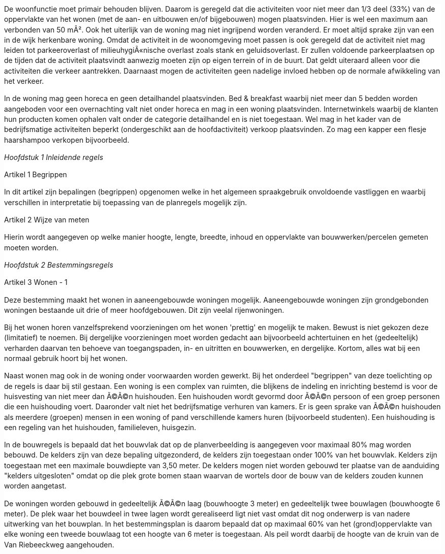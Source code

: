 De woonfunctie moet primair behouden blijven. Daarom is geregeld dat die activiteiten voor niet meer dan 1/3 deel (33%) van de oppervlakte van het wonen (met de aan\- en uitbouwen en/of bijgebouwen) mogen plaatsvinden. Hier is wel een maximum aan verbonden van 50 mÂ². Ook het uiterlijk van de woning mag niet ingrijpend worden veranderd. Er moet altijd sprake zijn van een in de wijk herkenbare woning. Omdat de activiteit in de woonomgeving moet passen is ook geregeld dat de activiteit niet mag leiden tot parkeeroverlast of milieuhygiÃ«nische overlast zoals stank en geluidsoverlast. Er zullen voldoende parkeerplaatsen op de tijden dat de activiteit plaatsvindt aanwezig moeten zijn op eigen terrein of in de buurt. Dat geldt uiteraard alleen voor die activiteiten die verkeer aantrekken. Daarnaast mogen de activiteiten geen nadelige invloed hebben op de normale afwikkeling van het verkeer.

In de woning mag geen horeca en geen detailhandel plaatsvinden. Bed \& breakfast waarbij niet meer dan 5 bedden worden aangeboden voor een overnachting valt niet onder horeca en mag in een woning plaatsvinden. Internetwinkels waarbij de klanten hun producten komen ophalen valt onder de categorie detailhandel en is niet toegestaan. Wel mag in het kader van de bedrijfsmatige activiteiten beperkt (ondergeschikt aan de hoofdactiviteit) verkoop plaatsvinden. Zo mag een kapper een flesje haarshampoo verkopen bijvoorbeeld.

*Hoofdstuk 1 Inleidende regels*

Artikel 1 Begrippen

In dit artikel zijn bepalingen (begrippen) opgenomen welke in het algemeen spraakgebruik onvoldoende vastliggen en waarbij verschillen in interpretatie bij toepassing van de planregels mogelijk zijn.

Artikel 2 Wijze van meten

Hierin wordt aangegeven op welke manier hoogte, lengte, breedte, inhoud en oppervlakte van bouwwerken/percelen gemeten moeten worden.

*Hoofdstuk 2 Bestemmingsregels*

Artikel 3 Wonen \- 1

Deze bestemming maakt het wonen in aaneengebouwde woningen mogelijk. Aaneengebouwde woningen zijn grondgebonden woningen bestaande uit drie of meer hoofdgebouwen. Dit zijn veelal rijenwoningen.

Bij het wonen horen vanzelfsprekend voorzieningen om het wonen 'prettig' en mogelijk te maken. Bewust is niet gekozen deze (limitatief) te noemen. Bij dergelijke voorzieningen moet worden gedacht aan bijvoorbeeld achtertuinen en het (gedeeltelijk) verharden daarvan ten behoeve van toegangspaden, in\- en uitritten en bouwwerken, en dergelijke. Kortom, alles wat bij een normaal gebruik hoort bij het wonen.

Naast wonen mag ook in de woning onder voorwaarden worden gewerkt. Bij het onderdeel "begrippen" van deze toelichting op de regels is daar bij stil gestaan. Een woning is een complex van ruimten, die blijkens de indeling en inrichting bestemd is voor de huisvesting van niet meer dan Ã©Ã©n huishouden. Een huishouden wordt gevormd door Ã©Ã©n persoon of een groep personen die een huishouding voert. Daaronder valt niet het bedrijfsmatige verhuren van kamers. Er is geen sprake van Ã©Ã©n huishouden als meerdere (groepen) mensen in een woning of pand verschillende kamers huren (bijvoorbeeld studenten). Een huishouding is een regeling van het huishouden, familieleven, huisgezin.

In de bouwregels is bepaald dat het bouwvlak dat op de planverbeelding is aangegeven voor maximaal 80% mag worden bebouwd. De kelders zijn van deze bepaling uitgezonderd, de kelders zijn toegestaan onder 100% van het bouwvlak. Kelders zijn toegestaan met een maximale bouwdiepte van 3,50 meter. De kelders mogen niet worden gebouwd ter plaatse van de aanduiding "kelders uitgesloten" omdat op die plek grote bomen staan waarvan de wortels door de bouw van de kelders zouden kunnen worden aangetast.

De woningen worden gebouwd in gedeeltelijk Ã©Ã©n laag (bouwhoogte 3 meter) en gedeeltelijk twee bouwlagen (bouwhoogte 6 meter). De plek waar het bouwdeel in twee lagen wordt gerealiseerd ligt niet vast omdat dit nog onderwerp is van nadere uitwerking van het bouwplan. In het bestemmingsplan is daarom bepaald dat op maximaal 60% van het (grond)oppervlakte van elke woning een tweede bouwlaag tot een hoogte van 6 meter is toegestaan. Als peil wordt daarbij de hoogte van de kruin van de Van Riebeeckweg aangehouden.
